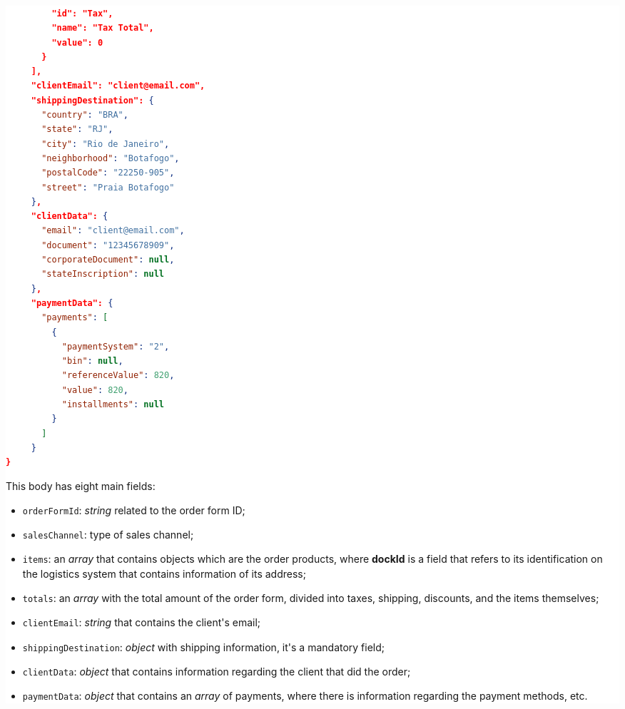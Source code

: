 ```json
         "id": "Tax",
         "name": "Tax Total",
         "value": 0
       }
     ],
     "clientEmail": "client@email.com",
     "shippingDestination": {
       "country": "BRA",
       "state": "RJ",
       "city": "Rio de Janeiro",
       "neighborhood": "Botafogo",
       "postalCode": "22250-905",
       "street": "Praia Botafogo"
     },
     "clientData": {
       "email": "client@email.com",
       "document": "12345678909",
       "corporateDocument": null,
       "stateInscription": null
     },
     "paymentData": {
       "payments": [
         {
           "paymentSystem": "2",
           "bin": null,
           "referenceValue": 820,
           "value": 820,
           "installments": null
         }
       ]
     }
}
```

This body has eight main fields:

- `orderFormId`: *string* related to the order form ID;

- `salesChannel`: type of sales channel;

- `items`: an *array* that contains objects which are the order products, where **dockId** is a field that refers to its identification on the logistics system that contains information of its address;

- `totals`: an *array* with the total amount of the order form, divided into taxes, shipping, discounts, and the items themselves;

- `clientEmail`: *string* that contains the client's email;

- `shippingDestination`: *object* with shipping information, it's a mandatory field;

- `clientData`: *object* that contains information regarding the client that did the order;

- `paymentData`: *object* that contains an *array* of payments, where there is information regarding the payment methods, etc.
